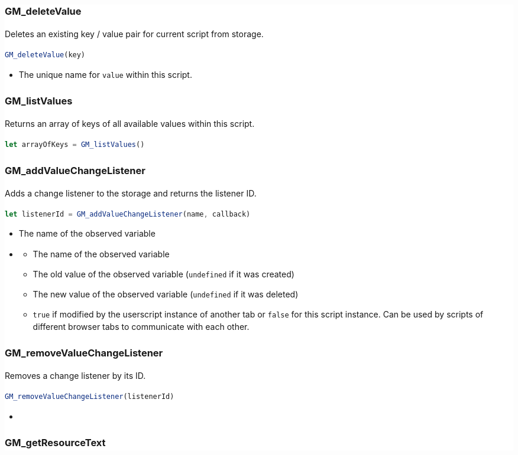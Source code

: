 ### GM_deleteValue

Deletes an existing key / value pair for current script from storage.

```js
GM_deleteValue(key)
```

- <Field name="key" type="string" />

    The unique name for `value` within this script.

### GM_listValues

Returns an array of keys of all available values within this script.

```js
let arrayOfKeys = GM_listValues()
```

### GM_addValueChangeListener

Adds a change listener to the storage and returns the listener ID.

```js
let listenerId = GM_addValueChangeListener(name, callback)
```

* <Field name="name" type="string" />

    The name of the observed variable

* <Field name="callback" type="(name, oldValue, newValue, remote) => void" />

    * <Field name="name" type="string" />

        The name of the observed variable

    * <Field name="oldValue" type="any" />

        The old value of the observed variable (`undefined` if it was created)

    * <Field name="newValue" type="any" />

        The new value of the observed variable (`undefined` if it was deleted)

    * <Field name="remote" type="boolean" />

        `true` if modified by the userscript instance of another tab or `false` for this script instance. Can be used by scripts of different browser tabs to communicate with each other.

### GM_removeValueChangeListener

Removes a change listener by its ID.

```js
GM_removeValueChangeListener(listenerId)
```

- <Field name="listenerId" type="string" />

### GM_getResourceText
